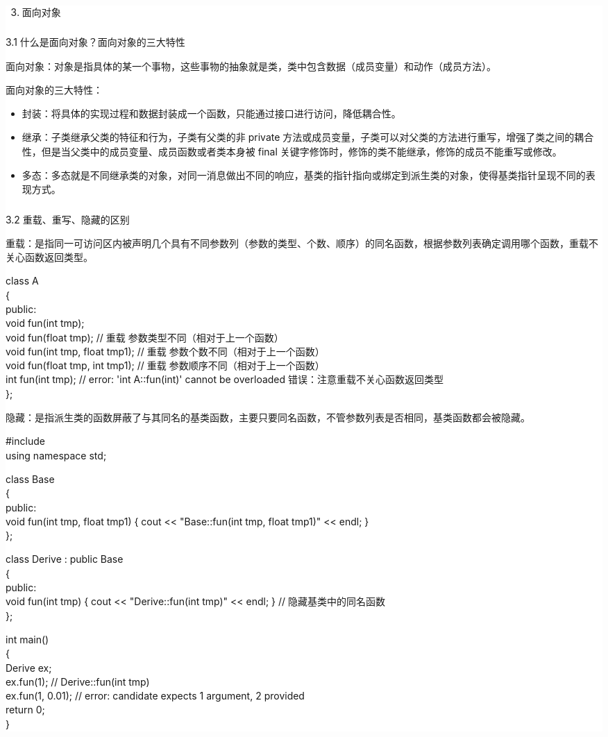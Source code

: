 
### 

3. 面向对象

### 

3.1 什么是面向对象？面向对象的三大特性

面向对象：对象是指具体的某一个事物，这些事物的抽象就是类，类中包含数据（成员变量）和动作（成员方法）。

面向对象的三大特性：

- 封装：将具体的实现过程和数据封装成一个函数，只能通过接口进行访问，降低耦合性。
    
- 继承：子类继承父类的特征和行为，子类有父类的非 private 方法或成员变量，子类可以对父类的方法进行重写，增强了类之间的耦合性，但是当父类中的成员变量、成员函数或者类本身被 final 关键字修饰时，修饰的类不能继承，修饰的成员不能重写或修改。
    
- 多态：多态就是不同继承类的对象，对同一消息做出不同的响应，基类的指针指向或绑定到派生类的对象，使得基类指针呈现不同的表现方式。
    

### 

3.2 重载、重写、隐藏的区别

重载：是指同一可访问区内被声明几个具有不同参数列（参数的类型、个数、顺序）的同名函数，根据参数列表确定调用哪个函数，重载不关心函数返回类型。

class A  
{  
public:  
    void fun(int tmp);  
    void fun(float tmp);        // 重载 参数类型不同（相对于上一个函数）  
    void fun(int tmp, float tmp1); // 重载 参数个数不同（相对于上一个函数）  
    void fun(float tmp, int tmp1); // 重载 参数顺序不同（相对于上一个函数）  
    int fun(int tmp);            // error: 'int A::fun(int)' cannot be overloaded 错误：注意重载不关心函数返回类型  
};

隐藏：是指派生类的函数屏蔽了与其同名的基类函数，主要只要同名函数，不管参数列表是否相同，基类函数都会被隐藏。

#include <iostream>  
using namespace std;  
  
class Base  
{  
public:  
    void fun(int tmp, float tmp1) { cout << "Base::fun(int tmp, float tmp1)" << endl; }  
};  
  
class Derive : public Base  
{  
public:  
    void fun(int tmp) { cout << "Derive::fun(int tmp)" << endl; } // 隐藏基类中的同名函数  
};  
  
int main()  
{  
    Derive ex;  
    ex.fun(1);       // Derive::fun(int tmp)  
    ex.fun(1, 0.01); // error: candidate expects 1 argument, 2 provided  
    return 0;  
}
